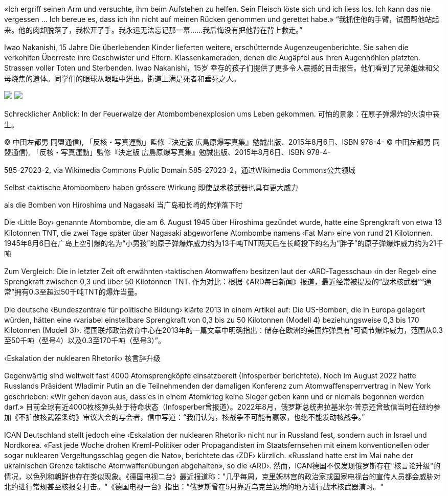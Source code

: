 «Ich ergriff seinen Arm und versuchte, ihm beim Aufstehen zu helfen. Sein Fleisch löste sich und ich liess los. Ich kann das nie vergessen … Ich bereue es, dass ich ihn nicht auf meinen Rücken genommen und gerettet habe.»
“我抓住他的手臂，试图帮他站起来。他的肉却脱落了，我松开了手。我永远无法忘记那一幕……我后悔没有把他背在背上救走。”

Iwao Nakanishi, 15 Jahre Die überlebenden Kinder lieferten weitere, erschütternde Augenzeugenberichte. Sie sahen die verkohlten Überreste ihre Geschwister und Eltern. Klassenkameraden, denen die Augäpfel aus ihren Augenhöhlen platzten. Strassen voller Toten und Sterbenden.
Iwao Nakanishi，15岁 幸存的孩子们提供了更多令人震撼的目击报告。他们看到了兄弟姐妹和父母烧焦的遗体。同学们的眼球从眼眶中迸出。街道上满是死者和垂死之人。

[![](https://www.futureofmankind.co.uk/w/images/b/bb/CR895-Image3.jpg)](https://www.futureofmankind.co.uk/Billy_Meier/<https:/www.futureofmankind.co.uk/w/images/b/bb/CR895-Image3.jpg>)
[![](https://www.futureofmankind.co.uk/w/images/b/bb/CR895-Image3.jpg)](https://www.futureofmankind.co.uk/Billy_Meier/<https:/www.futureofmankind.co.uk/w/images/b/bb/CR895-Image3.jpg>)

Schrecklicher Anblick: In der Feuerwalze der Atombombenexplosion ums Leben gekommen.
可怕的景象：在原子弹爆炸的火浪中丧生。

© 中田左都男 同盟通信), 「反核・写真運動」監修『決定版 広島原爆写真集』勉誠出版、2015年8月6日、ISBN 978-4-
© 中田左都男 同盟通信), 「反核・写真運動」監修『決定版 広島原爆写真集』勉誠出版、2015年8月6日、ISBN 978-4-

585-27023-2, via Wikimedia Commons Public Domain
585-27023-2，通过Wikimedia Commons公共领域

Selbst ‹taktische Atombomben› haben grössere Wirkung
即使战术核武器也具有更大威力

als die Bomben von Hiroshima und Nagasaki
当广岛和长崎的炸弹落下时

Die ‹Little Boy› genannte Atombombe, die am 6. August 1945 über Hiroshima gezündet wurde, hatte eine Sprengkraft von etwa 13 Kilotonnen TNT, die zwei Tage später über Nagasaki abgeworfene Atombombe namens ‹Fat Man› eine von rund 21 Kilotonnen.
1945年8月6日在广岛上空引爆的名为“小男孩”的原子弹爆炸威力约为13千吨TNT两天后在长崎投下的名为“胖子”的原子弹爆炸威力约为21千吨

Zum Vergleich: Die in letzter Zeit oft erwähnten ‹taktischen Atomwaffen› besitzen laut der ‹ARD-Tagesschau› ‹in der Regel› eine Sprengkraft zwischen 0,3 und über 50 Kilotonnen TNT.
作为对比：根据《ARD每日新闻》报道，最近经常被提及的“战术核武器”“通常”拥有0.3至超过50千吨TNT的爆炸当量。

Die deutsche ‹Bundeszentrale für politische Bildung› klärte 2013 in einem Artikel auf: Die US-Bomben, die in Europa gelagert würden, hätten eine ‹variabel einstellbare Sprengkraft von 0,3 bis zu 50 Kilotonnen (Modell 4) beziehungsweise 0,3 bis 170 Kilotonnen (Modell 3)›.
德国联邦政治教育中心在2013年的一篇文章中明确指出：储存在欧洲的美国炸弹具有“可调节爆炸威力，范围从0.3至50千吨（型号4）以及0.3至170千吨（型号3）”。

‹Eskalation der nuklearen Rhetorik›
核言辞升级

Gegenwärtig sind weltweit fast 4000 Atomsprengköpfe einsatzbereit (Infosperber berichtete). Noch im August 2022 hatte Russlands Präsident Wladimir Putin an die Teilnehmenden der damaligen Konferenz zum Atomwaffensperrvertrag in New York geschrieben: «Wir gehen davon aus, dass es in einem Atomkrieg keine Sieger geben kann und er niemals begonnen werden darf.»
目前全球有近4000枚核弹头处于待命状态（Infosperber曾报道）。2022年8月，俄罗斯总统弗拉基米尔·普京还曾致信当时在纽约参加《不扩散核武器条约》审议大会的与会者，信中写道：“我们认为，核战争不可能有赢家，也绝不能发动核战争。”

ICAN Deutschland stellt jedoch eine ‹Eskalation der nuklearen Rhetorik› nicht nur in Russland fest, sondern auch in Israel und Nordkorea. «Fast jede Woche drohen Kreml-Politiker oder Propagandisten im Staatsfernsehen mit einem konventionellen oder sogar nuklearen Vergeltungsschlag gegen die Nato», berichtete das ‹ZDF› kürzlich. «Russland hatte erst im Mai nahe der ukrainischen Grenze taktische Atomwaffenübungen abgehalten», so die ‹ARD›.
然而，ICAN德国不仅发现俄罗斯存在"核言论升级"的情况，以色列和朝鲜也存在类似现象。《德国电视二台》最近报道称："几乎每周，克里姆林宫的政治家或国家电视台的宣传人员都会威胁对北约进行常规甚至核报复打击。"《德国电视一台》指出："俄罗斯曾在5月靠近乌克兰边境的地方进行战术核武器演习。"
